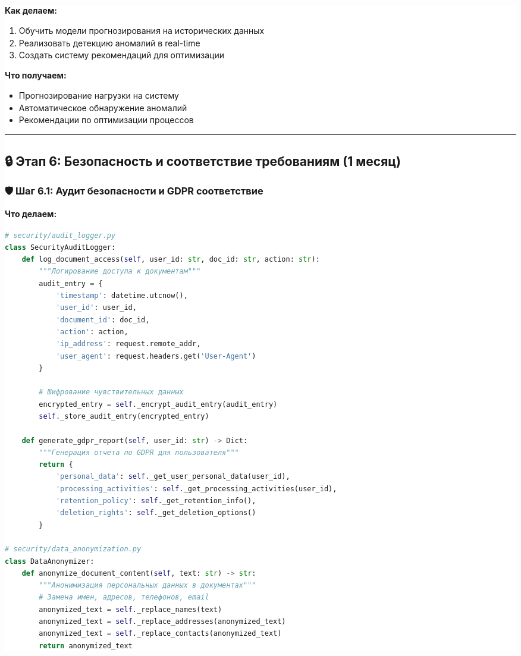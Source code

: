 **Как делаем:**
1. Обучить модели прогнозирования на исторических данных
2. Реализовать детекцию аномалий в real-time
3. Создать систему рекомендаций для оптимизации

**Что получаем:**
- Прогнозирование нагрузки на систему
- Автоматическое обнаружение аномалий
- Рекомендации по оптимизации процессов

---

## 🔒 Этап 6: Безопасность и соответствие требованиям (1 месяц)

### 🛡️ Шаг 6.1: Аудит безопасности и GDPR соответствие

**Что делаем:**
```python
# security/audit_logger.py
class SecurityAuditLogger:
    def log_document_access(self, user_id: str, doc_id: str, action: str):
        """Логирование доступа к документам"""
        audit_entry = {
            'timestamp': datetime.utcnow(),
            'user_id': user_id,
            'document_id': doc_id,
            'action': action,
            'ip_address': request.remote_addr,
            'user_agent': request.headers.get('User-Agent')
        }
        
        # Шифрование чувствительных данных
        encrypted_entry = self._encrypt_audit_entry(audit_entry)
        self._store_audit_entry(encrypted_entry)
    
    def generate_gdpr_report(self, user_id: str) -> Dict:
        """Генерация отчета по GDPR для пользователя"""
        return {
            'personal_data': self._get_user_personal_data(user_id),
            'processing_activities': self._get_processing_activities(user_id),
            'retention_policy': self._get_retention_info(),
            'deletion_rights': self._get_deletion_options()
        }

# security/data_anonymization.py
class DataAnonymizer:
    def anonymize_document_content(self, text: str) -> str:
        """Анонимизация персональных данных в документах"""
        # Замена имен, адресов, телефонов, email
        anonymized_text = self._replace_names(text)
        anonymized_text = self._replace_addresses(anonymized_text)
        anonymized_text = self._replace_contacts(anonymized_text)
        return anonymized_text
```
